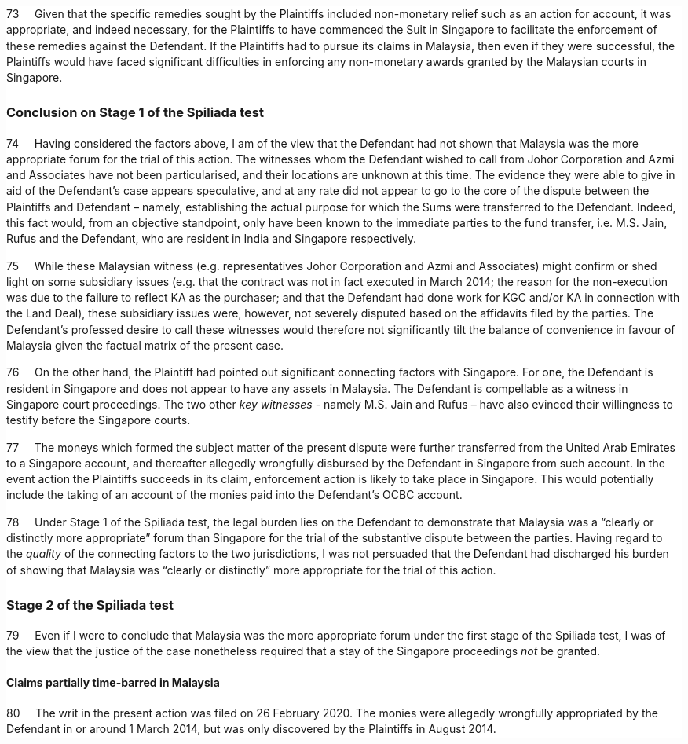 73     Given that the specific remedies sought by the Plaintiffs included non-monetary relief such as an action for account, it was appropriate, and indeed necessary, for the Plaintiffs to have commenced the Suit in Singapore to facilitate the enforcement of these remedies against the Defendant. If the Plaintiffs had to pursue its claims in Malaysia, then even if they were successful, the Plaintiffs would have faced significant difficulties in enforcing any non-monetary awards granted by the Malaysian courts in Singapore.

### Conclusion on Stage 1 of the Spiliada test

74     Having considered the factors above, I am of the view that the Defendant had not shown that Malaysia was the more appropriate forum for the trial of this action. The witnesses whom the Defendant wished to call from Johor Corporation and Azmi and Associates have not been particularised, and their locations are unknown at this time. The evidence they were able to give in aid of the Defendant’s case appears speculative, and at any rate did not appear to go to the core of the dispute between the Plaintiffs and Defendant – namely, establishing the actual purpose for which the Sums were transferred to the Defendant. Indeed, this fact would, from an objective standpoint, only have been known to the immediate parties to the fund transfer, i.e. M.S. Jain, Rufus and the Defendant, who are resident in India and Singapore respectively.

75     While these Malaysian witness (e.g. representatives Johor Corporation and Azmi and Associates) might confirm or shed light on some subsidiary issues (e.g. that the contract was not in fact executed in March 2014; the reason for the non-execution was due to the failure to reflect KA as the purchaser; and that the Defendant had done work for KGC and/or KA in connection with the Land Deal), these subsidiary issues were, however, not severely disputed based on the affidavits filed by the parties. The Defendant’s professed desire to call these witnesses would therefore not significantly tilt the balance of convenience in favour of Malaysia given the factual matrix of the present case.

76     On the other hand, the Plaintiff had pointed out significant connecting factors with Singapore. For one, the Defendant is resident in Singapore and does not appear to have any assets in Malaysia. The Defendant is compellable as a witness in Singapore court proceedings. The two other _key witnesses_ - namely M.S. Jain and Rufus – have also evinced their willingness to testify before the Singapore courts.

77     The moneys which formed the subject matter of the present dispute were further transferred from the United Arab Emirates to a Singapore account, and thereafter allegedly wrongfully disbursed by the Defendant in Singapore from such account. In the event action the Plaintiffs succeeds in its claim, enforcement action is likely to take place in Singapore. This would potentially include the taking of an account of the monies paid into the Defendant’s OCBC account.

78     Under Stage 1 of the Spiliada test, the legal burden lies on the Defendant to demonstrate that Malaysia was a “clearly or distinctly more appropriate” forum than Singapore for the trial of the substantive dispute between the parties. Having regard to the _quality_ of the connecting factors to the two jurisdictions, I was not persuaded that the Defendant had discharged his burden of showing that Malaysia was “clearly or distinctly” more appropriate for the trial of this action.

### Stage 2 of the Spiliada test

79     Even if I were to conclude that Malaysia was the more appropriate forum under the first stage of the Spiliada test, I was of the view that the justice of the case nonetheless required that a stay of the Singapore proceedings _not_ be granted.

#### Claims partially time-barred in Malaysia

80     The writ in the present action was filed on 26 February 2020. The monies were allegedly wrongfully appropriated by the Defendant in or around 1 March 2014, but was only discovered by the Plaintiffs in August 2014.
